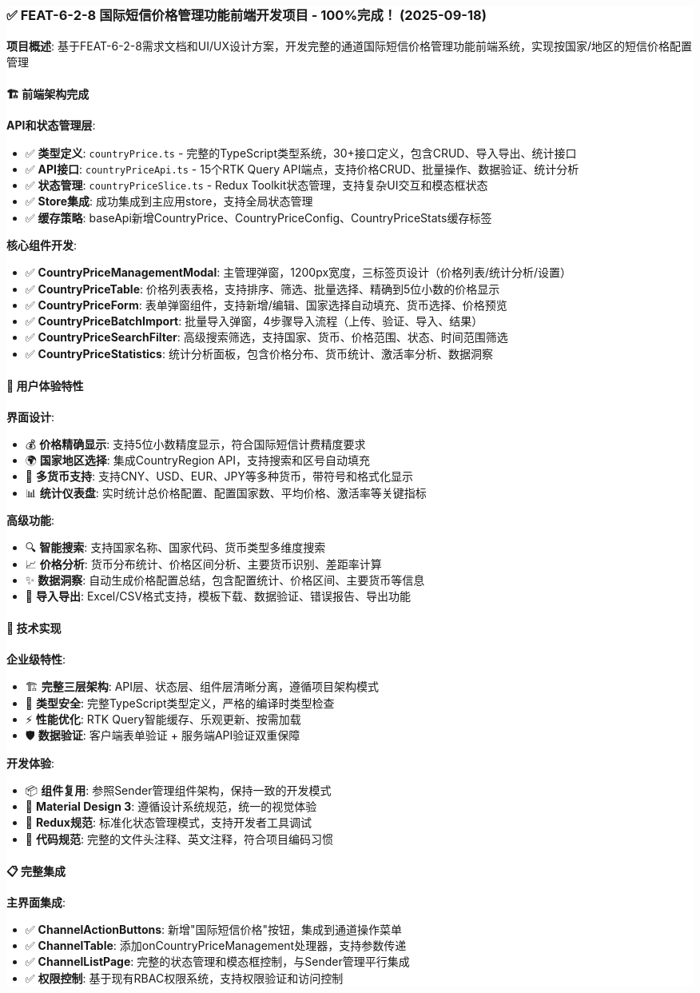### ✅ **FEAT-6-2-8 国际短信价格管理功能前端开发项目 - 100%完成！** (2025-09-18)

**项目概述**: 基于FEAT-6-2-8需求文档和UI/UX设计方案，开发完整的通道国际短信价格管理功能前端系统，实现按国家/地区的短信价格配置管理

#### 🏗️ **前端架构完成**

**API和状态管理层**:
- ✅ **类型定义**: `countryPrice.ts` - 完整的TypeScript类型系统，30+接口定义，包含CRUD、导入导出、统计接口
- ✅ **API接口**: `countryPriceApi.ts` - 15个RTK Query API端点，支持价格CRUD、批量操作、数据验证、统计分析
- ✅ **状态管理**: `countryPriceSlice.ts` - Redux Toolkit状态管理，支持复杂UI交互和模态框状态
- ✅ **Store集成**: 成功集成到主应用store，支持全局状态管理
- ✅ **缓存策略**: baseApi新增CountryPrice、CountryPriceConfig、CountryPriceStats缓存标签

**核心组件开发**:
- ✅ **CountryPriceManagementModal**: 主管理弹窗，1200px宽度，三标签页设计（价格列表/统计分析/设置）
- ✅ **CountryPriceTable**: 价格列表表格，支持排序、筛选、批量选择、精确到5位小数的价格显示
- ✅ **CountryPriceForm**: 表单弹窗组件，支持新增/编辑、国家选择自动填充、货币选择、价格预览
- ✅ **CountryPriceBatchImport**: 批量导入弹窗，4步骤导入流程（上传、验证、导入、结果）
- ✅ **CountryPriceSearchFilter**: 高级搜索筛选，支持国家、货币、价格范围、状态、时间范围筛选
- ✅ **CountryPriceStatistics**: 统计分析面板，包含价格分布、货币统计、激活率分析、数据洞察

#### 🎨 **用户体验特性**

**界面设计**:
- 💰 **价格精确显示**: 支持5位小数精度显示，符合国际短信计费精度要求
- 🌍 **国家地区选择**: 集成CountryRegion API，支持搜索和区号自动填充
- 💱 **多货币支持**: 支持CNY、USD、EUR、JPY等多种货币，带符号和格式化显示
- 📊 **统计仪表盘**: 实时统计总价格配置、配置国家数、平均价格、激活率等关键指标

**高级功能**:
- 🔍 **智能搜索**: 支持国家名称、国家代码、货币类型多维度搜索
- 📈 **价格分析**: 货币分布统计、价格区间分析、主要货币识别、差距率计算
- ✨ **数据洞察**: 自动生成价格配置总结，包含配置统计、价格区间、主要货币等信息
- 📂 **导入导出**: Excel/CSV格式支持，模板下载、数据验证、错误报告、导出功能

#### 🔧 **技术实现**

**企业级特性**:
- 🏗️ **完整三层架构**: API层、状态层、组件层清晰分离，遵循项目架构模式
- 🎯 **类型安全**: 完整TypeScript类型定义，严格的编译时类型检查
- ⚡ **性能优化**: RTK Query智能缓存、乐观更新、按需加载
- 🛡️ **数据验证**: 客户端表单验证 + 服务端API验证双重保障

**开发体验**:
- 📦 **组件复用**: 参照Sender管理组件架构，保持一致的开发模式
- 🎨 **Material Design 3**: 遵循设计系统规范，统一的视觉体验
- 🔄 **Redux规范**: 标准化状态管理模式，支持开发者工具调试
- 📝 **代码规范**: 完整的文件头注释、英文注释，符合项目编码习惯

#### 📋 **完整集成**

**主界面集成**:
- ✅ **ChannelActionButtons**: 新增"国际短信价格"按钮，集成到通道操作菜单
- ✅ **ChannelTable**: 添加onCountryPriceManagement处理器，支持参数传递
- ✅ **ChannelListPage**: 完整的状态管理和模态框控制，与Sender管理平行集成
- ✅ **权限控制**: 基于现有RBAC权限系统，支持权限验证和访问控制
